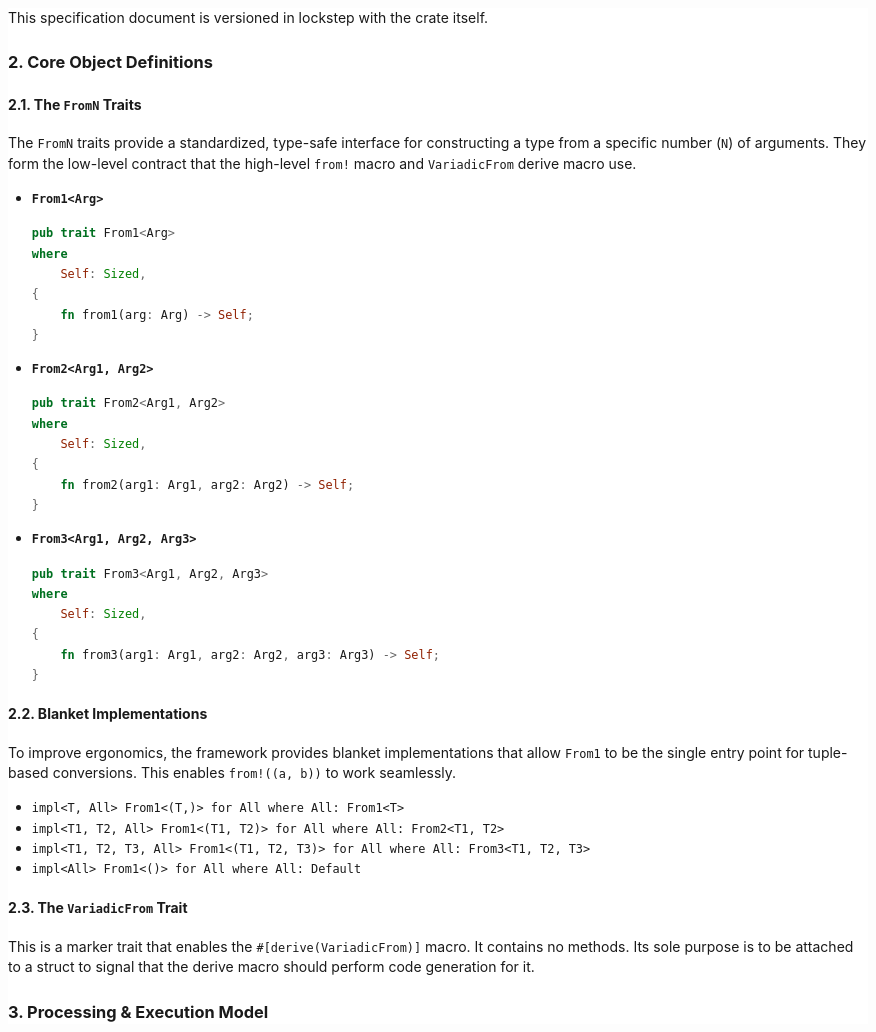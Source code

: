 This specification document is versioned in lockstep with the crate itself.

### 2. Core Object Definitions

#### 2.1. The `FromN` Traits
The `FromN` traits provide a standardized, type-safe interface for constructing a type from a specific number (`N`) of arguments. They form the low-level contract that the high-level `from!` macro and `VariadicFrom` derive macro use.

*   **`From1<Arg>`**
    ```rust
    pub trait From1<Arg>
    where
        Self: Sized,
    {
        fn from1(arg: Arg) -> Self;
    }
    ```
*   **`From2<Arg1, Arg2>`**
    ```rust
    pub trait From2<Arg1, Arg2>
    where
        Self: Sized,
    {
        fn from2(arg1: Arg1, arg2: Arg2) -> Self;
    }
    ```
*   **`From3<Arg1, Arg2, Arg3>`**
    ```rust
    pub trait From3<Arg1, Arg2, Arg3>
    where
        Self: Sized,
    {
        fn from3(arg1: Arg1, arg2: Arg2, arg3: Arg3) -> Self;
    }
    ```

#### 2.2. Blanket Implementations
To improve ergonomics, the framework provides blanket implementations that allow `From1` to be the single entry point for tuple-based conversions. This enables `from!((a, b))` to work seamlessly.

*   `impl<T, All> From1<(T,)> for All where All: From1<T>`
*   `impl<T1, T2, All> From1<(T1, T2)> for All where All: From2<T1, T2>`
*   `impl<T1, T2, T3, All> From1<(T1, T2, T3)> for All where All: From3<T1, T2, T3>`
*   `impl<All> From1<()> for All where All: Default`

#### 2.3. The `VariadicFrom` Trait
This is a marker trait that enables the `#[derive(VariadicFrom)]` macro. It contains no methods. Its sole purpose is to be attached to a struct to signal that the derive macro should perform code generation for it.

### 3. Processing & Execution Model
